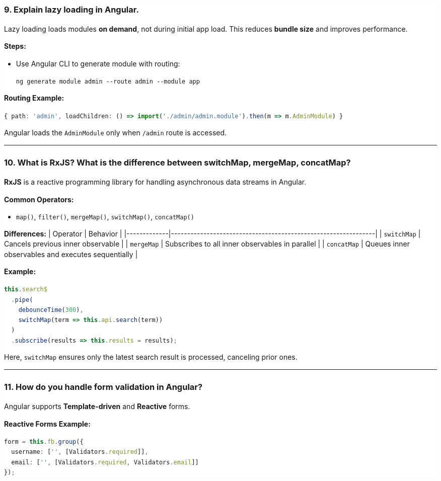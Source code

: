 ### **9. Explain lazy loading in Angular.**

Lazy loading loads modules **on demand**, not during initial app load. This reduces **bundle size** and improves performance.

**Steps:**
- Use Angular CLI to generate module with routing:
  ```
  ng generate module admin --route admin --module app
  ```

**Routing Example:**
```ts
{ path: 'admin', loadChildren: () => import('./admin/admin.module').then(m => m.AdminModule) }
```

Angular loads the `AdminModule` only when `/admin` route is accessed.

---

### **10. What is RxJS? What is the difference between switchMap, mergeMap, concatMap?**

**RxJS** is a reactive programming library for handling asynchronous data streams in Angular.

**Common Operators:**
- `map()`, `filter()`, `mergeMap()`, `switchMap()`, `concatMap()`

**Differences:**
| Operator    | Behavior                                                      |
|-------------|---------------------------------------------------------------|
| `switchMap` | Cancels previous inner observable                             |
| `mergeMap`  | Subscribes to all inner observables in parallel               |
| `concatMap` | Queues inner observables and executes sequentially            |

**Example:**
```ts
this.search$
  .pipe(
    debounceTime(300),
    switchMap(term => this.api.search(term))
  )
  .subscribe(results => this.results = results);
```

Here, `switchMap` ensures only the latest search result is processed, canceling prior ones.

---

### **11. How do you handle form validation in Angular?**

Angular supports **Template-driven** and **Reactive** forms.

**Reactive Forms Example:**
```ts
form = this.fb.group({
  username: ['', [Validators.required]],
  email: ['', [Validators.required, Validators.email]]
});
```
